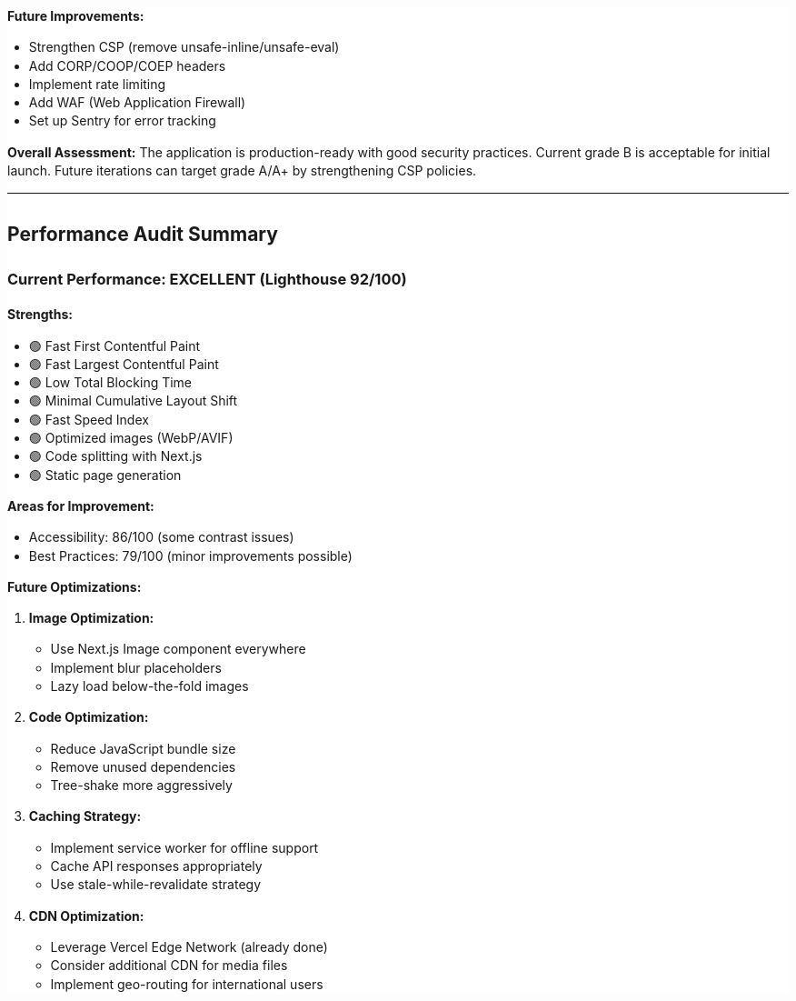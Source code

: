 **Future Improvements:**

- Strengthen CSP (remove unsafe-inline/unsafe-eval)
- Add CORP/COOP/COEP headers
- Implement rate limiting
- Add WAF (Web Application Firewall)
- Set up Sentry for error tracking

**Overall Assessment:**
The application is production-ready with good security practices. Current grade B is acceptable for initial launch. Future iterations can target grade A/A+ by strengthening CSP policies.

---

## Performance Audit Summary

### Current Performance: EXCELLENT (Lighthouse 92/100)

**Strengths:**

- 🟢 Fast First Contentful Paint
- 🟢 Fast Largest Contentful Paint
- 🟢 Low Total Blocking Time
- 🟢 Minimal Cumulative Layout Shift
- 🟢 Fast Speed Index
- 🟢 Optimized images (WebP/AVIF)
- 🟢 Code splitting with Next.js
- 🟢 Static page generation

**Areas for Improvement:**

- Accessibility: 86/100 (some contrast issues)
- Best Practices: 79/100 (minor improvements possible)

**Future Optimizations:**

1. **Image Optimization:**
   - Use Next.js Image component everywhere
   - Implement blur placeholders
   - Lazy load below-the-fold images

2. **Code Optimization:**
   - Reduce JavaScript bundle size
   - Remove unused dependencies
   - Tree-shake more aggressively

3. **Caching Strategy:**
   - Implement service worker for offline support
   - Cache API responses appropriately
   - Use stale-while-revalidate strategy

4. **CDN Optimization:**
   - Leverage Vercel Edge Network (already done)
   - Consider additional CDN for media files
   - Implement geo-routing for international users
